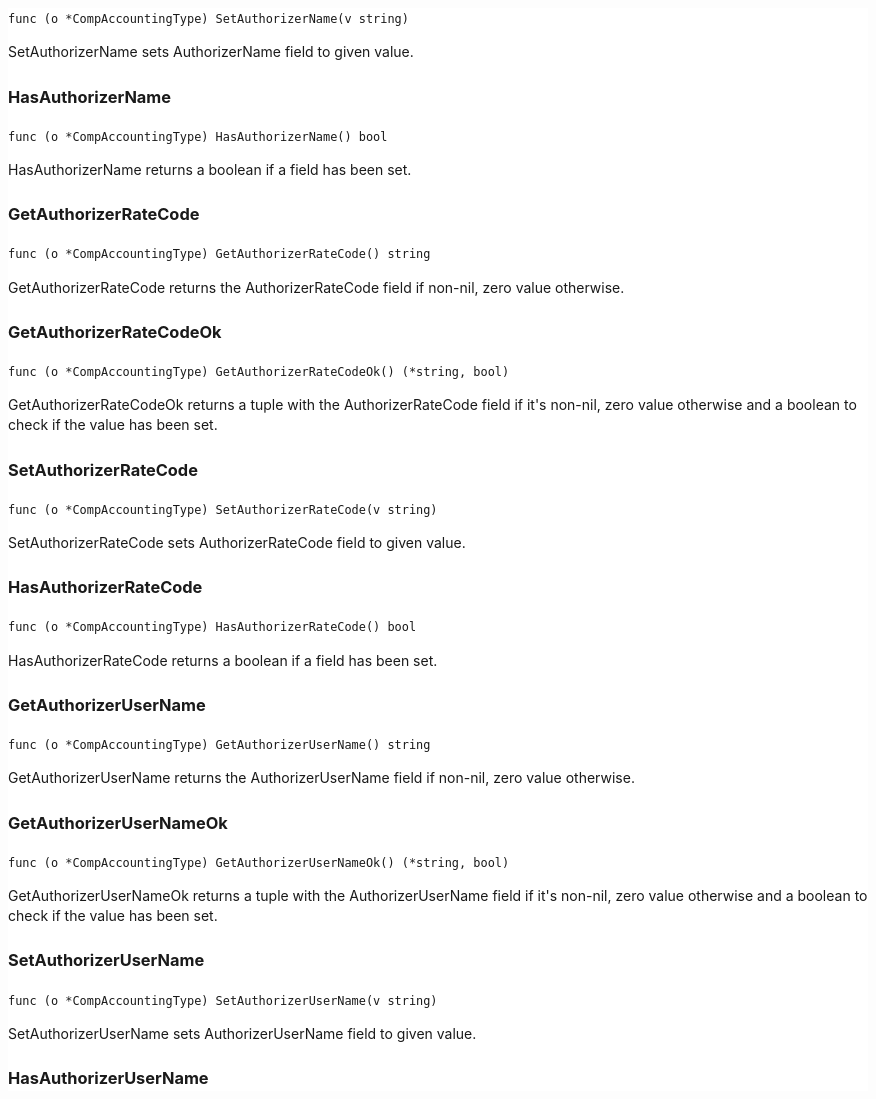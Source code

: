 `func (o *CompAccountingType) SetAuthorizerName(v string)`

SetAuthorizerName sets AuthorizerName field to given value.

### HasAuthorizerName

`func (o *CompAccountingType) HasAuthorizerName() bool`

HasAuthorizerName returns a boolean if a field has been set.

### GetAuthorizerRateCode

`func (o *CompAccountingType) GetAuthorizerRateCode() string`

GetAuthorizerRateCode returns the AuthorizerRateCode field if non-nil, zero value otherwise.

### GetAuthorizerRateCodeOk

`func (o *CompAccountingType) GetAuthorizerRateCodeOk() (*string, bool)`

GetAuthorizerRateCodeOk returns a tuple with the AuthorizerRateCode field if it's non-nil, zero value otherwise
and a boolean to check if the value has been set.

### SetAuthorizerRateCode

`func (o *CompAccountingType) SetAuthorizerRateCode(v string)`

SetAuthorizerRateCode sets AuthorizerRateCode field to given value.

### HasAuthorizerRateCode

`func (o *CompAccountingType) HasAuthorizerRateCode() bool`

HasAuthorizerRateCode returns a boolean if a field has been set.

### GetAuthorizerUserName

`func (o *CompAccountingType) GetAuthorizerUserName() string`

GetAuthorizerUserName returns the AuthorizerUserName field if non-nil, zero value otherwise.

### GetAuthorizerUserNameOk

`func (o *CompAccountingType) GetAuthorizerUserNameOk() (*string, bool)`

GetAuthorizerUserNameOk returns a tuple with the AuthorizerUserName field if it's non-nil, zero value otherwise
and a boolean to check if the value has been set.

### SetAuthorizerUserName

`func (o *CompAccountingType) SetAuthorizerUserName(v string)`

SetAuthorizerUserName sets AuthorizerUserName field to given value.

### HasAuthorizerUserName
